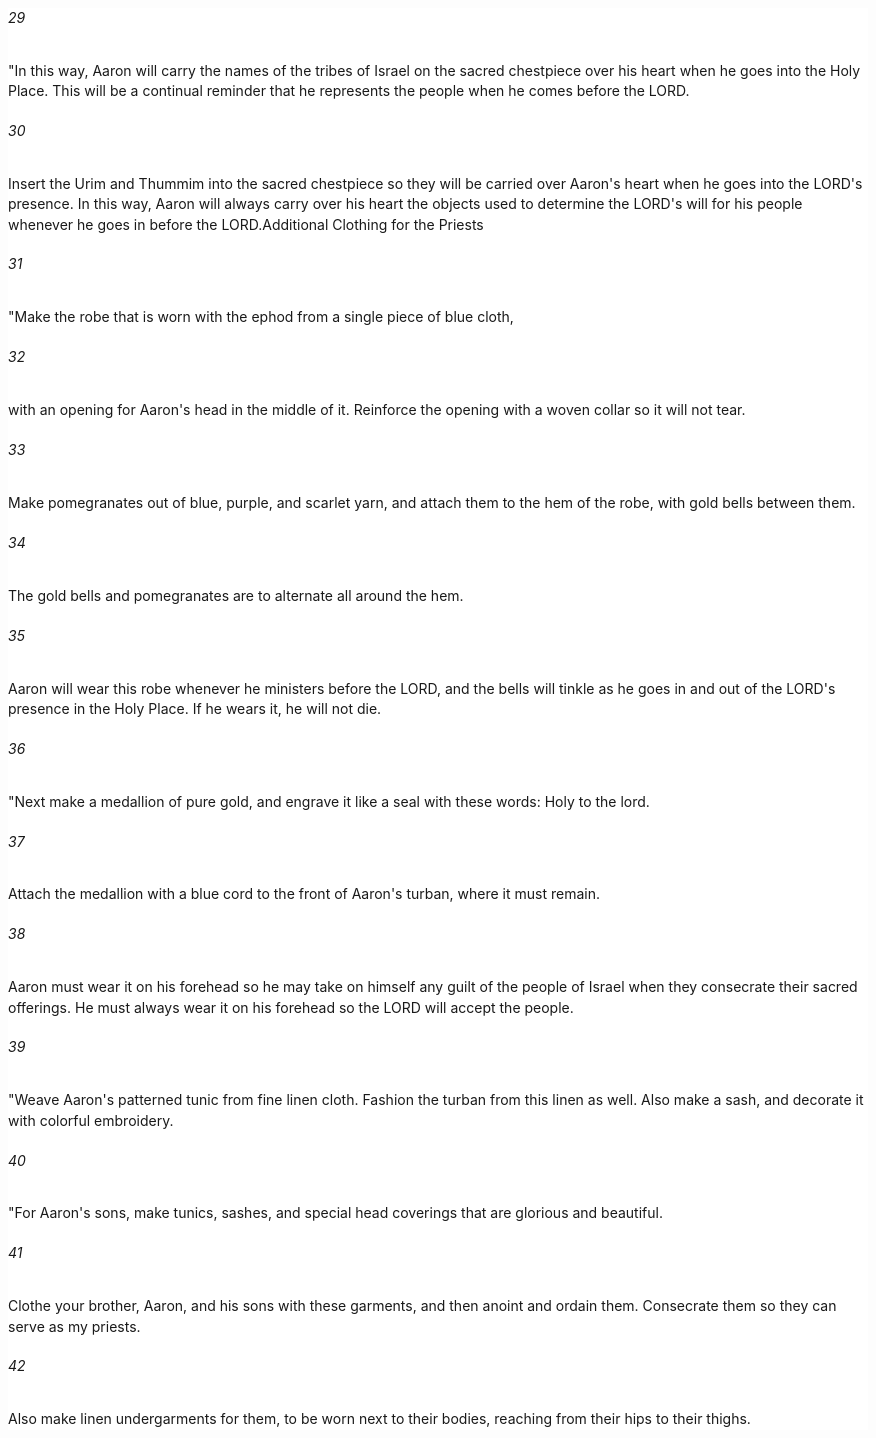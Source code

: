 ###### 29 
"In this way, Aaron will carry the names of the tribes of Israel on the sacred chestpiece over his heart when he goes into the Holy Place. This will be a continual reminder that he represents the people when he comes before the LORD. 

###### 30 
Insert the Urim and Thummim into the sacred chestpiece so they will be carried over Aaron's heart when he goes into the LORD's presence. In this way, Aaron will always carry over his heart the objects used to determine the LORD's will for his people whenever he goes in before the LORD.Additional Clothing for the Priests 

###### 31 
"Make the robe that is worn with the ephod from a single piece of blue cloth, 

###### 32 
with an opening for Aaron's head in the middle of it. Reinforce the opening with a woven collar so it will not tear. 

###### 33 
Make pomegranates out of blue, purple, and scarlet yarn, and attach them to the hem of the robe, with gold bells between them. 

###### 34 
The gold bells and pomegranates are to alternate all around the hem. 

###### 35 
Aaron will wear this robe whenever he ministers before the LORD, and the bells will tinkle as he goes in and out of the LORD's presence in the Holy Place. If he wears it, he will not die. 

###### 36 
"Next make a medallion of pure gold, and engrave it like a seal with these words: Holy to the lord. 

###### 37 
Attach the medallion with a blue cord to the front of Aaron's turban, where it must remain. 

###### 38 
Aaron must wear it on his forehead so he may take on himself any guilt of the people of Israel when they consecrate their sacred offerings. He must always wear it on his forehead so the LORD will accept the people. 

###### 39 
"Weave Aaron's patterned tunic from fine linen cloth. Fashion the turban from this linen as well. Also make a sash, and decorate it with colorful embroidery. 

###### 40 
"For Aaron's sons, make tunics, sashes, and special head coverings that are glorious and beautiful. 

###### 41 
Clothe your brother, Aaron, and his sons with these garments, and then anoint and ordain them. Consecrate them so they can serve as my priests. 

###### 42 
Also make linen undergarments for them, to be worn next to their bodies, reaching from their hips to their thighs. 
